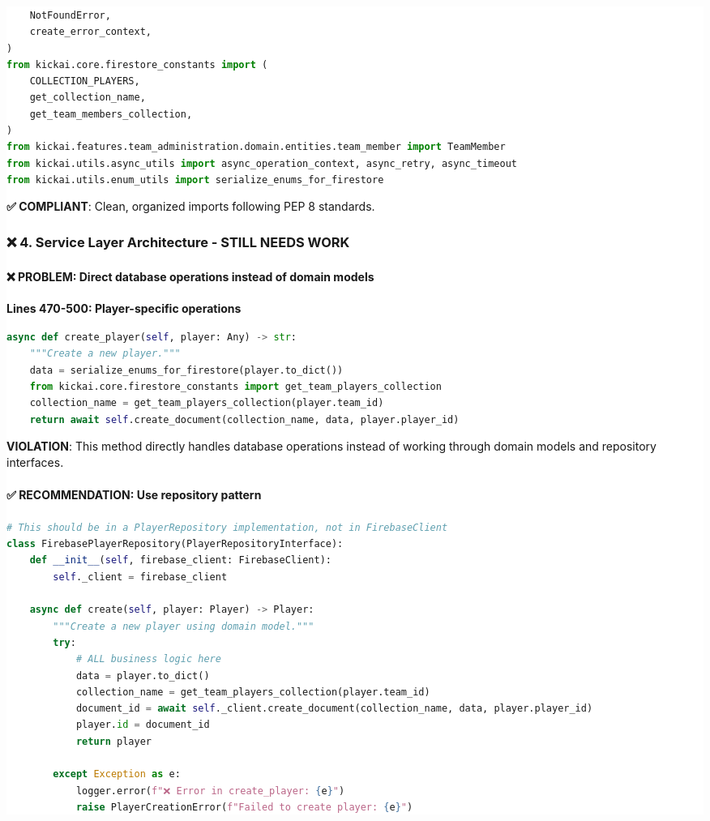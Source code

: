 ```python
    NotFoundError,
    create_error_context,
)
from kickai.core.firestore_constants import (
    COLLECTION_PLAYERS,
    get_collection_name,
    get_team_members_collection,
)
from kickai.features.team_administration.domain.entities.team_member import TeamMember
from kickai.utils.async_utils import async_operation_context, async_retry, async_timeout
from kickai.utils.enum_utils import serialize_enums_for_firestore
```

**✅ COMPLIANT**: Clean, organized imports following PEP 8 standards.

### **❌ 4. Service Layer Architecture - STILL NEEDS WORK**

#### **❌ PROBLEM: Direct database operations instead of domain models**

**Lines 470-500: Player-specific operations**
```python
async def create_player(self, player: Any) -> str:
    """Create a new player."""
    data = serialize_enums_for_firestore(player.to_dict())
    from kickai.core.firestore_constants import get_team_players_collection
    collection_name = get_team_players_collection(player.team_id)
    return await self.create_document(collection_name, data, player.player_id)
```

**VIOLATION**: This method directly handles database operations instead of working through domain models and repository interfaces.

#### **✅ RECOMMENDATION: Use repository pattern**

```python
# This should be in a PlayerRepository implementation, not in FirebaseClient
class FirebasePlayerRepository(PlayerRepositoryInterface):
    def __init__(self, firebase_client: FirebaseClient):
        self._client = firebase_client
    
    async def create(self, player: Player) -> Player:
        """Create a new player using domain model."""
        try:
            # ALL business logic here
            data = player.to_dict()
            collection_name = get_team_players_collection(player.team_id)
            document_id = await self._client.create_document(collection_name, data, player.player_id)
            player.id = document_id
            return player
            
        except Exception as e:
            logger.error(f"❌ Error in create_player: {e}")
            raise PlayerCreationError(f"Failed to create player: {e}")
```
